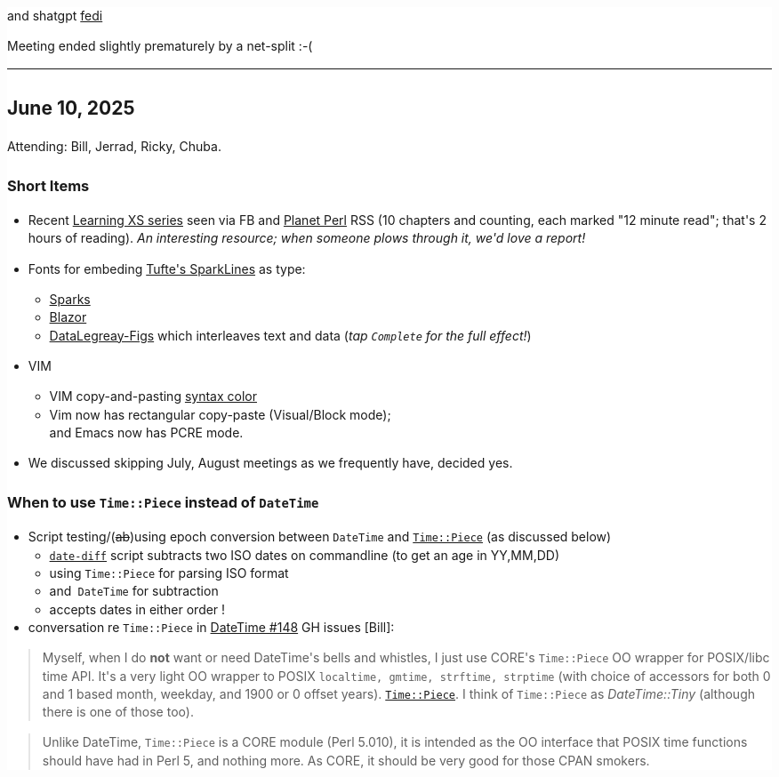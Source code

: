and shatgpt [fedi](https://mastodon.radio/@n1vux/114496006262609331)

Meeting ended slightly prematurely by a net-split :-(

---------------

## June 10, 2025 

Attending: Bill, Jerrad, Ricky, Chuba. 

### Short Items

* Recent [Learning XS series](https://dev.to/lnationorg/learning-perl-xs-how-to-create-an-object-24lj) seen via FB and [Planet Perl](https://perl.theplanetarium.org/) RSS (10 chapters and counting, each marked "12 minute read"; that's 2 hours of reading). _An interesting resource; when someone plows through it, we'd love a report!_


* Fonts for embeding [Tufte's SparkLines](https://www.edwardtufte.com/notebook/sparkline-theory-and-practice-edward-tufte/) as type: 
    * [Sparks](https://github.com/aftertheflood/sparks) 
    * [Blazor](https://github.com/Misfits-Rebels-Outcasts/Blazor-Sparkline) 
    * [DataLegreay-Figs](https://datalegreya.figs-lab.com/) which interleaves text and data (_tap `Complete` for the full effect!_)

* VIM 
    * VIM copy-and-pasting [syntax color](https://vim.fandom.com/wiki/Pasting_code_with_syntax_coloring_in_emails)
    * Vim now has rectangular copy-paste (Visual/Block mode);   
        and Emacs now has PCRE mode.


* We discussed skipping July, August meetings as we frequently have, decided yes.


###  When to use `Time::Piece` instead of `DateTime`

* Script testing/(~~ab~~)using epoch conversion between `DateTime` and [`Time::Piece`](https://metacpan.org/pod/Time::Piece) (as discussed below)
    * [`date-diff`](./scripts/date-diff.pl.html) script subtracts two ISO dates on commandline (to get an age in YY,MM,DD)
    * using `Time::Piece` for parsing ISO format
    * and` DateTime` for subtraction
    * accepts dates in either order !
* conversation re `Time::Piece` in [DateTime #148](https://github.com/houseabsolute/DateTime.pm/issues/148#issuecomment-2774097264) GH issues [Bill]:

> Myself, when I do **not** want or need DateTime's bells and whistles, I just use CORE's `Time::Piece` OO wrapper for POSIX/libc time API.
It's a very light OO wrapper to POSIX `localtime, gmtime, strftime, strptime` (with choice of accessors for both 0 and 1 based month, weekday, and 1900 or 0 offset years). 
[`Time::Piece`](https://metacpan.org/pod/Time::Piece).
I think of `Time::Piece` as _DateTime::Tiny_ (although there is one of those too).  

> Unlike DateTime, `Time::Piece` is a CORE module (Perl 5.010), it is intended as the OO interface that POSIX time functions should have had in Perl 5, and nothing more. As CORE, it should be very good for those CPAN smokers.
